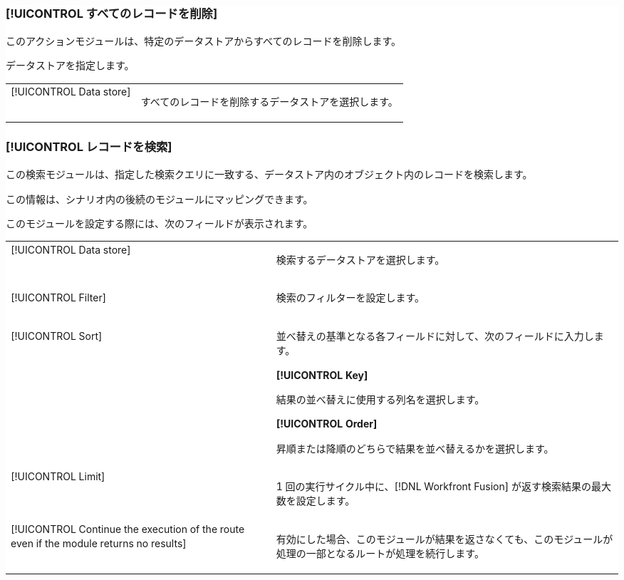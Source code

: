 ### [!UICONTROL すべてのレコードを削除]

このアクションモジュールは、特定のデータストアからすべてのレコードを削除します。

データストアを指定します。

<table style="table-layout:auto">
 <col> 
 <col> 
 <tbody> 
  <tr> 
   <td>[!UICONTROL Data store] </td> 
   <td> <p>すべてのレコードを削除するデータストアを選択します。</p> </td> 
  </tr> 
 </tbody> 
</table>

### [!UICONTROL レコードを検索]

この検索モジュールは、指定した検索クエリに一致する、データストア内のオブジェクト内のレコードを検索します。

この情報は、シナリオ内の後続のモジュールにマッピングできます。

このモジュールを設定する際には、次のフィールドが表示されます。

<table style="table-layout:auto">
 <col> 
 <col> 
 <tbody> 
  <tr> 
   <td>[!UICONTROL Data store]</td> 
   <td> <p> 検索するデータストアを選択します。</p> </td> 
  </tr> 
  <tr> 
   <td> <p>[!UICONTROL Filter]</p> </td> 
   <td> <p>検索のフィルターを設定します。</p> </td> 
  </tr> 
  <tr> 
   <td> <p>[!UICONTROL Sort]</p> </td> 
   <td> <p style="font-weight: normal;">並べ替えの基準となる各フィールドに対して、次のフィールドに入力します。</p> <p style="font-weight: bold;">[!UICONTROL Key]</p> <p>結果の並べ替えに使用する列名を選択します。</p> <p style="font-weight: bold;">[!UICONTROL Order]</p> <p>昇順または降順のどちらで結果を並べ替えるかを選択します。</p> </td> 
  </tr> 
  <tr> 
   <td>[!UICONTROL Limit]</td> 
   <td> <p> 1 回の実行サイクル中に、[!DNL Workfront Fusion] が返す検索結果の最大数を設定します。</p> </td> 
  </tr> 
  <tr> 
   <td>[!UICONTROL Continue the execution of the route even if the module returns no results]</td> 
   <td> <p> 有効にした場合、このモジュールが結果を返さなくても、このモジュールが処理の一部となるルートが処理を続行します。</p> </td> 
  </tr> 
 </tbody> 
</table>

